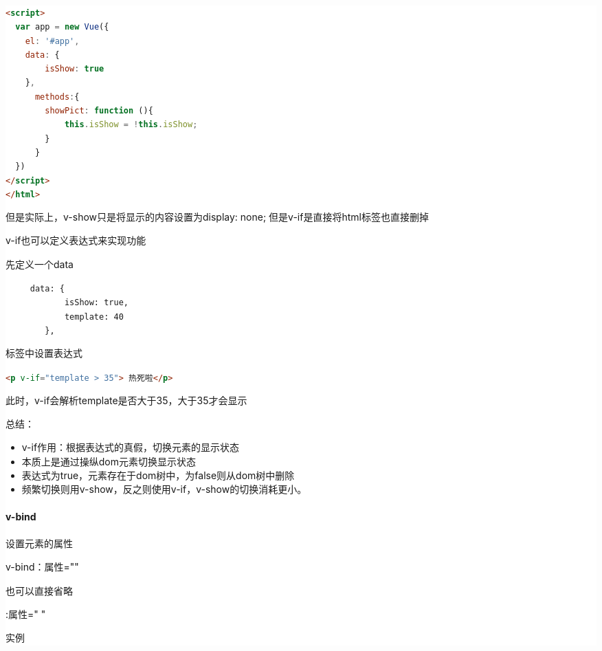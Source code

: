 ```html
<script>
  var app = new Vue({
    el: '#app',
    data: {
        isShow: true
    },
      methods:{
        showPict: function (){
            this.isShow = !this.isShow;
        }
      }
  })
</script>
</html>
```



但是实际上，v-show只是将显示的内容设置为display: none;  但是v-if是直接将html标签也直接删掉

v-if也可以定义表达式来实现功能

先定义一个data

```
     data: {
            isShow: true,
            template: 40
        },
```

标签中设置表达式

```html
<p v-if="template > 35"> 热死啦</p>
```



此时，v-if会解析template是否大于35，大于35才会显示

总结：

- v-if作用：根据表达式的真假，切换元素的显示状态
- 本质上是通过操纵dom元素切换显示状态
- 表达式为true，元素存在于dom树中，为false则从dom树中删除
- 频繁切换则用v-show，反之则使用v-if，v-show的切换消耗更小。

#### v-bind

设置元素的属性

v-bind：属性=""

也可以直接省略

:属性=" "

实例
